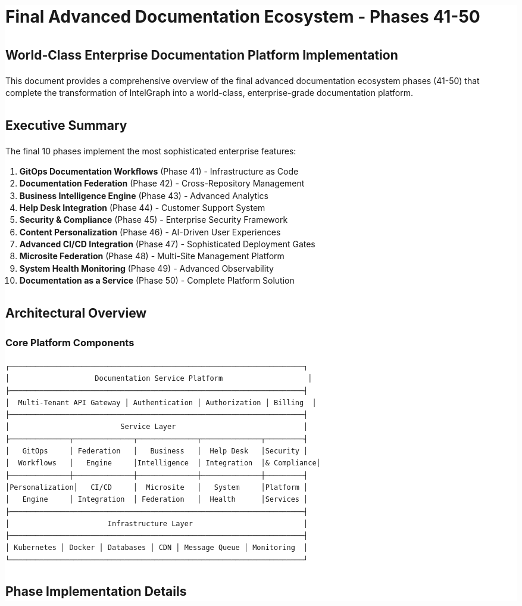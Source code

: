 # Final Advanced Documentation Ecosystem - Phases 41-50

## World-Class Enterprise Documentation Platform Implementation

This document provides a comprehensive overview of the final advanced documentation ecosystem phases (41-50) that complete the transformation of IntelGraph into a world-class, enterprise-grade documentation platform.

## Executive Summary

The final 10 phases implement the most sophisticated enterprise features:

1. **GitOps Documentation Workflows** (Phase 41) - Infrastructure as Code
2. **Documentation Federation** (Phase 42) - Cross-Repository Management
3. **Business Intelligence Engine** (Phase 43) - Advanced Analytics
4. **Help Desk Integration** (Phase 44) - Customer Support System
5. **Security & Compliance** (Phase 45) - Enterprise Security Framework
6. **Content Personalization** (Phase 46) - AI-Driven User Experiences
7. **Advanced CI/CD Integration** (Phase 47) - Sophisticated Deployment Gates
8. **Microsite Federation** (Phase 48) - Multi-Site Management Platform
9. **System Health Monitoring** (Phase 49) - Advanced Observability
10. **Documentation as a Service** (Phase 50) - Complete Platform Solution

## Architectural Overview

### Core Platform Components

```
┌─────────────────────────────────────────────────────────────────────┐
│                    Documentation Service Platform                    │
├─────────────────────────────────────────────────────────────────────┤
│  Multi-Tenant API Gateway │ Authentication │ Authorization │ Billing  │
├─────────────────────────────────────────────────────────────────────┤
│                          Service Layer                              │
├──────────────┬──────────────┬──────────────┬──────────────┬─────────┤
│   GitOps     │ Federation   │   Business   │  Help Desk   │Security │
│  Workflows   │   Engine     │Intelligence  │ Integration  │& Compliance│
├──────────────┼──────────────┼──────────────┼──────────────┼─────────┤
│Personalization│   CI/CD     │  Microsite   │   System     │Platform │
│   Engine     │ Integration  │ Federation   │  Health      │Services │
├─────────────────────────────────────────────────────────────────────┤
│                       Infrastructure Layer                          │
├─────────────────────────────────────────────────────────────────────┤
│ Kubernetes │ Docker │ Databases │ CDN │ Message Queue │ Monitoring  │
└─────────────────────────────────────────────────────────────────────┘
```

## Phase Implementation Details
